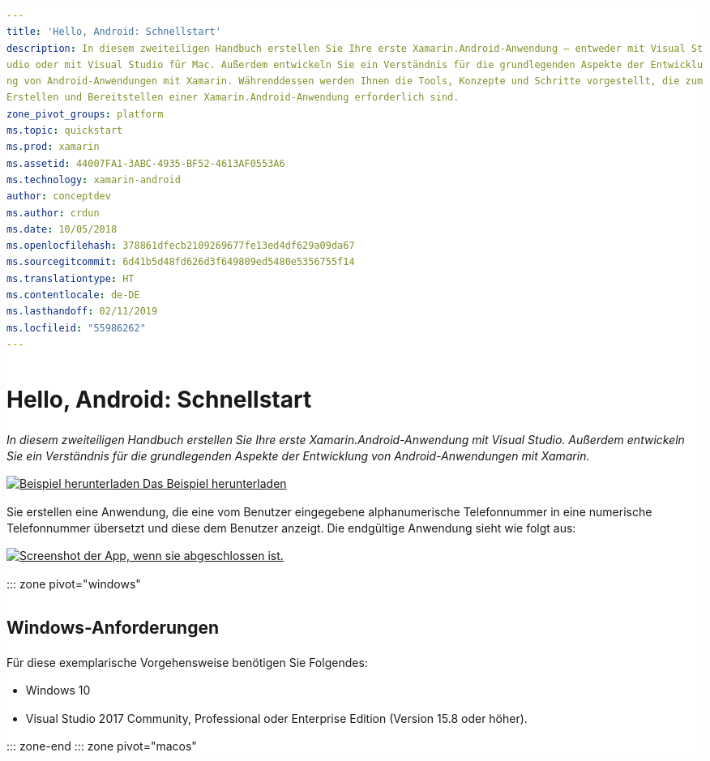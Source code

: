 ```yaml
---
title: 'Hello, Android: Schnellstart'
description: In diesem zweiteiligen Handbuch erstellen Sie Ihre erste Xamarin.Android-Anwendung – entweder mit Visual Studio oder mit Visual Studio für Mac. Außerdem entwickeln Sie ein Verständnis für die grundlegenden Aspekte der Entwicklung von Android-Anwendungen mit Xamarin. Währenddessen werden Ihnen die Tools, Konzepte und Schritte vorgestellt, die zum Erstellen und Bereitstellen einer Xamarin.Android-Anwendung erforderlich sind.
zone_pivot_groups: platform
ms.topic: quickstart
ms.prod: xamarin
ms.assetid: 44007FA1-3ABC-4935-BF52-4613AF0553A6
ms.technology: xamarin-android
author: conceptdev
ms.author: crdun
ms.date: 10/05/2018
ms.openlocfilehash: 378861dfecb2109269677fe13ed4df629a09da67
ms.sourcegitcommit: 6d41b5d48fd626d3f649809ed5480e5356755f14
ms.translationtype: HT
ms.contentlocale: de-DE
ms.lasthandoff: 02/11/2019
ms.locfileid: "55986262"
---
```

# <a name="hello-android-quickstart"></a>Hello, Android: Schnellstart

_In diesem zweiteiligen Handbuch erstellen Sie Ihre erste Xamarin.Android-Anwendung mit Visual Studio. Außerdem entwickeln Sie ein Verständnis für die grundlegenden Aspekte der Entwicklung von Android-Anwendungen mit Xamarin._

[![Beispiel herunterladen](~/media/shared/download.png) Das Beispiel herunterladen](https://developer.xamarin.com/samples/monodroid/Phoneword/)

Sie erstellen eine Anwendung, die eine vom Benutzer eingegebene alphanumerische Telefonnummer in eine numerische Telefonnummer übersetzt und diese dem Benutzer anzeigt. Die endgültige Anwendung sieht wie folgt aus:

[![Screenshot der App, wenn sie abgeschlossen ist.](hello-android-quickstart-images/vs/15-running-app-sml.png)](hello-android-quickstart-images/vs/15-running-app.png#lightbox)

::: zone pivot="windows"

## <a name="windows-requirements"></a>Windows-Anforderungen

Für diese exemplarische Vorgehensweise benötigen Sie Folgendes:

- Windows 10

- Visual Studio 2017 Community, Professional oder Enterprise Edition (Version 15.8 oder höher).

::: zone-end
::: zone pivot="macos"
